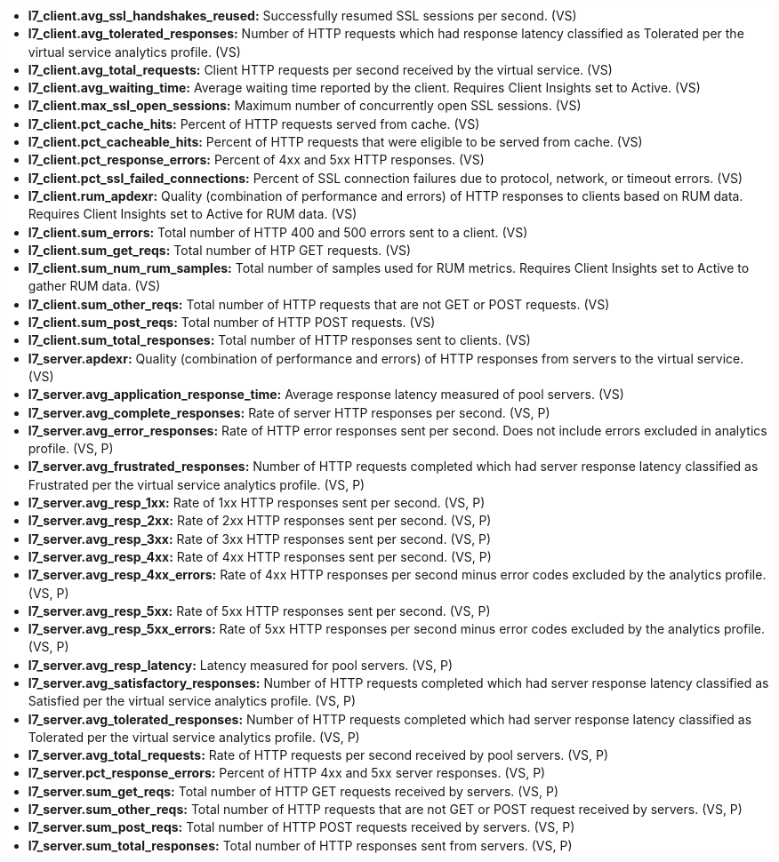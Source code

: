 * **l7_client.avg_ssl_handshakes_reused:** Successfully resumed SSL sessions per second. (VS)
* **l7_client.avg_tolerated_responses:** Number of HTTP requests which had response latency classified as Tolerated per the virtual service analytics profile. (VS)
* **l7_client.avg_total_requests:** Client HTTP requests per second received by the virtual service. (VS)
* **l7_client.avg_waiting_time:** Average waiting time reported by the client. Requires Client Insights set to Active. (VS)
* **l7_client.max_ssl_open_sessions:** Maximum number of concurrently open SSL sessions. (VS)
* **l7_client.pct_cache_hits:** Percent of HTTP requests served from cache. (VS)
* **l7_client.pct_cacheable_hits:** Percent of HTTP requests that were eligible to be served from cache. (VS)
* **l7_client.pct_response_errors:** Percent of 4xx and 5xx HTTP responses. (VS)
* **l7_client.pct_ssl_failed_connections:** Percent of SSL connection failures due to protocol, network, or timeout errors. (VS)
* **l7_client.rum_apdexr:** Quality (combination of performance and errors) of HTTP responses to clients based on RUM data. Requires Client Insights set to Active for RUM data. (VS)
* **l7_client.sum_errors:** Total number of HTTP 400 and 500 errors sent to a client. (VS)
* **l7_client.sum_get_reqs:** Total number of HTP GET requests. (VS)
* **l7_client.sum_num_rum_samples:** Total number of samples used for RUM metrics. Requires Client Insights set to Active to gather RUM data. (VS)
* **l7_client.sum_other_reqs:** Total number of HTTP requests that are not GET or POST requests. (VS)
* **l7_client.sum_post_reqs:** Total number of HTTP POST requests. (VS)
* **l7_client.sum_total_responses:** Total number of HTTP responses sent to clients. (VS)
* **l7_server.apdexr:** Quality (combination of performance and errors) of HTTP responses from servers to the virtual service. (VS)
* **l7_server.avg_application_response_time:** Average response latency measured of pool servers. (VS)
* **l7_server.avg_complete_responses:** Rate of server HTTP responses per second. (VS, P)
* **l7_server.avg_error_responses:** Rate of HTTP error responses sent per second. Does not include errors excluded in analytics profile. (VS, P)
* **l7_server.avg_frustrated_responses:** Number of HTTP requests completed which had server response latency classified as Frustrated per the virtual service analytics profile. (VS, P)
* **l7_server.avg_resp_1xx:** Rate of 1xx HTTP responses sent per second. (VS, P)
* **l7_server.avg_resp_2xx:** Rate of 2xx HTTP responses sent per second. (VS, P)
* **l7_server.avg_resp_3xx:** Rate of 3xx HTTP responses sent per second. (VS, P)
* **l7_server.avg_resp_4xx:** Rate of 4xx HTTP responses sent per second. (VS, P)
* **l7_server.avg_resp_4xx_errors:** Rate of 4xx HTTP responses per second minus error codes excluded by the analytics profile. (VS, P)
* **l7_server.avg_resp_5xx:** Rate of 5xx HTTP responses sent per second. (VS, P)
* **l7_server.avg_resp_5xx_errors:** Rate of 5xx HTTP responses per second minus error codes excluded by the analytics profile. (VS, P)
* **l7_server.avg_resp_latency:** Latency measured for pool servers. (VS, P)
* **l7_server.avg_satisfactory_responses:** Number of HTTP requests completed which had server response latency classified as Satisfied per the virtual service analytics profile. (VS, P)
* **l7_server.avg_tolerated_responses:** Number of HTTP requests completed which had server response latency classified as Tolerated per the virtual service analytics profile. (VS, P)
* **l7_server.avg_total_requests:** Rate of HTTP requests per second received by pool servers. (VS, P)
* **l7_server.pct_response_errors:** Percent of HTTP 4xx and 5xx server responses. (VS, P)
* **l7_server.sum_get_reqs:** Total number of HTTP GET requests received by servers. (VS, P)
* **l7_server.sum_other_reqs:** Total number of HTTP requests that are not GET or POST request received by servers. (VS, P)
* **l7_server.sum_post_reqs:** Total number of HTTP POST requests received by servers. (VS, P)
* **l7_server.sum_total_responses:** Total number of HTTP responses sent from servers. (VS, P) 
